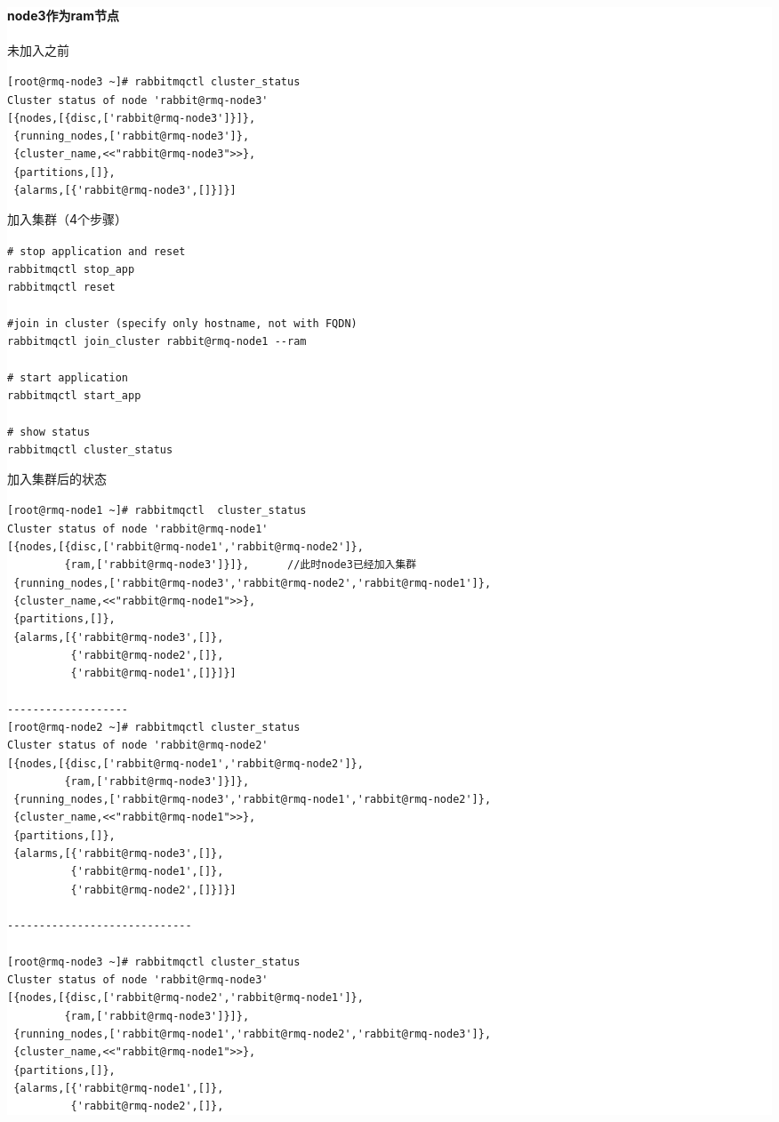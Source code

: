 #### node3作为ram节点
未加入之前
```
[root@rmq-node3 ~]# rabbitmqctl cluster_status
Cluster status of node 'rabbit@rmq-node3'
[{nodes,[{disc,['rabbit@rmq-node3']}]},
 {running_nodes,['rabbit@rmq-node3']},
 {cluster_name,<<"rabbit@rmq-node3">>},
 {partitions,[]},
 {alarms,[{'rabbit@rmq-node3',[]}]}]

```

加入集群（4个步骤）
```
# stop application and reset
rabbitmqctl stop_app 
rabbitmqctl reset 

#join in cluster (specify only hostname, not with FQDN) 
rabbitmqctl join_cluster rabbit@rmq-node1 --ram

# start application
rabbitmqctl start_app

# show status
rabbitmqctl cluster_status
```

加入集群后的状态
```
[root@rmq-node1 ~]# rabbitmqctl  cluster_status
Cluster status of node 'rabbit@rmq-node1'
[{nodes,[{disc,['rabbit@rmq-node1','rabbit@rmq-node2']},
         {ram,['rabbit@rmq-node3']}]},      //此时node3已经加入集群
 {running_nodes,['rabbit@rmq-node3','rabbit@rmq-node2','rabbit@rmq-node1']},
 {cluster_name,<<"rabbit@rmq-node1">>},
 {partitions,[]},
 {alarms,[{'rabbit@rmq-node3',[]},
          {'rabbit@rmq-node2',[]},
          {'rabbit@rmq-node1',[]}]}]

-------------------
[root@rmq-node2 ~]# rabbitmqctl cluster_status
Cluster status of node 'rabbit@rmq-node2'
[{nodes,[{disc,['rabbit@rmq-node1','rabbit@rmq-node2']},
         {ram,['rabbit@rmq-node3']}]},
 {running_nodes,['rabbit@rmq-node3','rabbit@rmq-node1','rabbit@rmq-node2']},
 {cluster_name,<<"rabbit@rmq-node1">>},
 {partitions,[]},
 {alarms,[{'rabbit@rmq-node3',[]},
          {'rabbit@rmq-node1',[]},
          {'rabbit@rmq-node2',[]}]}]

-----------------------------

[root@rmq-node3 ~]# rabbitmqctl cluster_status
Cluster status of node 'rabbit@rmq-node3'
[{nodes,[{disc,['rabbit@rmq-node2','rabbit@rmq-node1']},
         {ram,['rabbit@rmq-node3']}]},
 {running_nodes,['rabbit@rmq-node1','rabbit@rmq-node2','rabbit@rmq-node3']},
 {cluster_name,<<"rabbit@rmq-node1">>},
 {partitions,[]},
 {alarms,[{'rabbit@rmq-node1',[]},
          {'rabbit@rmq-node2',[]},
```